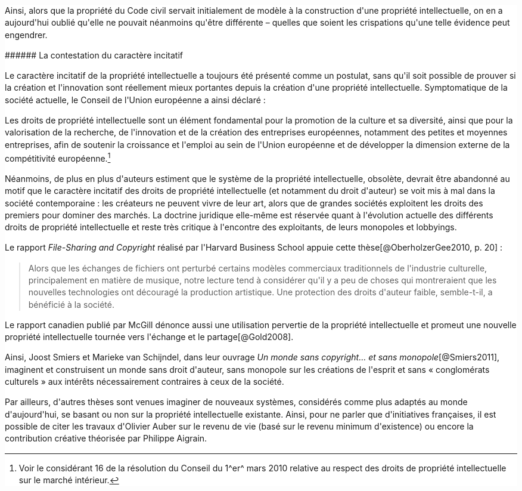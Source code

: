 Ainsi, alors que la propriété du Code civil servait initialement de modèle à la construction d'une propriété intellectuelle, on en a aujourd'hui oublié qu'elle ne pouvait néanmoins qu'être différente &ndash;&nbsp;quelles que soient les crispations qu'une telle évidence peut engendrer.




[^partdeuxchapun13]: L'article&nbsp;544 du Code civil traduit l'étendue des droits dont dispose un propriétaire sur sa chose&nbsp;:«&nbsp;La propriété est le droit de jouir et disposer des choses de la manière la plus absolue, pourvu qu'on n'en fasse pas un usage prohibé par les lois ou par les règlements.&nbsp;»




###### La contestation du caractère incitatif

Le caractère incitatif de la propriété intellectuelle a toujours été présenté comme un postulat, sans qu'il soit possible de prouver si la création et l'innovation sont réellement mieux portantes depuis la création d'une propriété intellectuelle. Symptomatique de la société actuelle, le Conseil de l'Union européenne a ainsi déclaré&nbsp;:

Les droits de propriété intellectuelle sont un élément fondamental pour la promotion de la culture et sa diversité, ainsi que pour la valorisation de la recherche, de l'innovation et de la création des entreprises européennes, notamment des petites et moyennes entreprises, afin de soutenir la croissance et l'emploi au sein de l'Union européenne et de développer la dimension externe de la compétitivité européenne.[^partdeuxchapun14]




[^partdeuxchapun14]: Voir le considérant 16 de la résolution du Conseil du 1^er^ mars 2010 relative au respect des droits de propriété intellectuelle sur le marché intérieur.





Néanmoins, de plus en plus d'auteurs estiment que le système de la propriété intellectuelle, obsolète, devrait être abandonné au motif que le caractère incitatif des droits de propriété intellectuelle (et notamment du droit d'auteur) se voit mis à mal dans la société contemporaine&nbsp;: les créateurs ne peuvent vivre de leur art, alors que de grandes sociétés exploitent les droits des premiers pour dominer des marchés. La doctrine juridique elle-même est réservée quant à l'évolution actuelle des différents droits de propriété intellectuelle et reste très critique à l'encontre des exploitants, de leurs monopoles et lobbyings.

Le rapport _File-Sharing and Copyright_ réalisé par l'Harvard Business School appuie cette thèse[@OberholzerGee2010, p. 20]&nbsp;: 

> Alors que les échanges de fichiers ont perturbé certains modèles commerciaux traditionnels de l'industrie culturelle, principalement en matière de musique, notre lecture tend à considérer qu'il y a peu de choses qui montreraient que les nouvelles technologies ont découragé la production artistique. Une protection des droits d'auteur faible, semble-t-il, a bénéficié à la société.


Le rapport canadien publié par McGill dénonce aussi une utilisation pervertie de la propriété intellectuelle et promeut une nouvelle propriété intellectuelle tournée vers l'échange et le partage[@Gold2008]. 

Ainsi, Joost Smiers et Marieke van Schijndel, dans leur ouvrage _Un monde sans copyright… et sans monopole_[@Smiers2011], imaginent et construisent un monde sans droit d'auteur, sans monopole sur les créations de l'esprit et sans «&nbsp;conglomérats culturels&nbsp;» aux intérêts nécessairement contraires à ceux de la société.

Par ailleurs, d'autres thèses sont venues imaginer de nouveaux systèmes, considérés comme plus adaptés au monde d'aujourd'hui, se basant ou non sur la propriété intellectuelle existante. Ainsi, pour ne parler que d'initiatives françaises, il est possible de citer les travaux d'Olivier Auber sur le revenu de vie (basé sur le revenu minimum d'existence) ou encore la contribution créative théorisée par Philippe Aigrain.


[^partdeuxchapun1]: Au profit d'une propriété intellectuelle dite «&nbsp;repensée&nbsp;»&nbsp;? [@Jean2009]
[^partdeuxchapun2]: Ou encore d'une «&nbsp;politique de l'autonomie numérique&nbsp;» selon l'économiste E. Duflo.
[^partdeuxchapun3]: La pérennité de l'œuvre elle-même est sujette à bien d'autres facteurs, par exemple la gouvernance de l'équipe qui le fait évoluer.
[^partdeuxchapun4]: Voir notamment l'étude du CSPLA sur «&nbsp;les œuvres multimédias&nbsp;».
[^partdeuxchapun5]: Ainsi, les jeux vidéo sont souvent scindés en deux types d'œuvres&nbsp;: une œuvre logicielle et des œuvres graphiques (parfois sous des licences interdisant l'usage commercial).
[^partdeuxchapun6]: Voir néanmoins _Framablog_, «&nbsp;L'impression 3D, ce sera formidable… s'ils ne foutent pas tout en l'air&nbsp;!&nbsp;» [framablog.org](http://framablog.org/2011/05/25/impression-3d-attention-danger/).
[^partdeuxchapun7]: Voir&nbsp;: Conseil d'État, «&nbsp;Convergence numérique, convergence juridique&nbsp;», 2007. Ou encore&nbsp;: <span style="font-variant:small-caps;">Hocepied</span> (Christian), «&nbsp;La politique européenne de la concurrence face à la convergence&nbsp;», dans _Concurrence et consommation_, 117, 2000, p.&nbsp;28 -30.
[^partdeuxchapun8]: L'impact du numérique étant d'ailleurs bien mieux perçu par d'autres sciences proches comme l'économie, la sociologie ou les sciences politiques.
[^partdeuxchapun9]: Il semblerait en effet que les personnes qui téléchargent le plus sont aussi celles qui consomment le plus de biens culturels. Voir notamment [l'étude livrée par l'HADOPI le 23 janvier 2011](http://www.hadopi.fr/download/hadopiT0.pdf)&nbsp;: «&nbsp;75% des internautes dépensent en moyenne 36 euros par mois en biens culturels (achats par correspondance inclus). Les internautes déclarant un usage illicite ont une dépense moyenne supérieure. Les principaux freins à la consommation légale qu'ils évoquent sont le prix et le choix.&nbsp;»
[^partdeuxchapun10]: Première forme connue de propriété intellectuelle, la ville grecque Sybaris reconnaissait au <span style="font-variant:small-caps;">vi</span>^e^ siècle avant J.-C. un monopole temporaire à tout inventeur d'une nouvelle recette de cuisine &ndash;&nbsp;leurs priorités n'étaient pas les nôtres…
[^partdeuxchapun11]: Dans le _2010 Special 301 Report_&nbsp;: «&nbsp;This Report reflects the Administration's resolve to encourage and maintain effective IPR protection and enforcement worldwide. It identifies a wide range of serious concerns, ranging from troubling 'indigenous innovation' policies that may unfairly disadvantage U.S. rightsholders in China, to the continuing challenges of Internet piracy in countries such as Canada and Spain, to the ongoing systemic IPR enforcement challenges in many countries around the world.&nbsp;»
[^partdeuxchapun12]: Pour aller plus loin, on peut se reporter à l'article de <span style="font-variant:small-caps;">New</span> (William), «&nbsp;WIPO'S Gurry Says 'Crisis In Multilateralism' Bringing Changes to IP&nbsp;», sur _Intellectual Property Watch_ ([ip-watch.org](http://www.ip-watch.org/2010/12/17/wipo%E2%80%99s-gurry-says-%E2%80%98crisis-in-multilateralism%E2%80%99-bringing-changes-to-ip/)), le 17 décembre 2010. Voir de même le rapport WIPO, _World Intellectual Property Indicator 2010_, téléchargeable depuis [www.wipo.int](http://www.wipo.int/freepublications/en/).
[^partdeuxchapun15]: Voir par exemple la Décision de la Grande chambre de recours de l'OEB sur les brevets logiciel, dans sa décision T 258/03, Hitachi&nbsp;: «&nbsp;La Chambre n'ignore pas que son interprétation&nbsp;&ndash; relativement large&nbsp;&ndash; du terme «&nbsp;invention&nbsp;» figurant à l'article 52(1) CBE inclut des activités qui sont si courantes que leur caractère technique tend à être négligé, par exemple l'acte consistant à écrire en utilisant un stylo et du papier&nbsp;» ([www.april.org](http://www.april.org/decision-de-la-grande-chambre-de-recours-de-loeb-sur-les-brevets-logiciels)).
[^partdeuxchapun16]: Voir l'article «&nbsp;When Patents Attack&nbsp;» du site [NPR.org](http://www.npr.org/blogs/money/2011/07/26/138576167/when-patents-attack). Voir aussi la [Knowledge Ecology International](http://www.keionline.org), une ONG spécialisée dans les effets de la propriété intellectuelle sur les politiques de santé, d'environnement ou d'innovation.
[^partdeuxchapun17]: La CJUE (auparavant la Cour de Justice des Communautés Européennes) sanctionne ainsi tous les usages qui ne répondraient pas à la finalité des droits.
[^partdeuxchapun18]: Com. 26 nov. 2003, TF1. Par ailleurs, l'arrêt précise que&nbsp;: «&nbsp;la pratique contractuelle en cause ne constitue pas l'exercice normal des droits exclusifs de reproduction du coproducteur, mais un abus de ce droit en vue de fausser la concurrence.&nbsp;»
[^partdeuxchapun19]: C. civ. 2E, 31 mai 1967, Bull. civ. II, no&nbsp;199.
[^partdeuxchapun20]: TGI Paris, 26 janv. 2005, PIBD 2005, III, 299.
[^partdeuxchapun21]: Dernièrement, Google a racheté Motorola Mobility et ses 25&nbsp;000 brevets pour 12,5&nbsp;milliards de dollars.
[^partdeuxchapun22]: L'exemple le plus caricatural est certainement la vente aux enchères de deux «&nbsp;engagements à ne pas poursuivre&nbsp;» par la société ICAP Patent Brokerage. Ce «&nbsp;produit dérivé&nbsp;» a été vendu 35 millions de dollars en 2011.
[^partdeuxchapun23]: Pour une représentation graphique du coût des procès actuels&nbsp;: _The Patent Lawsuit Economy_ ([www.focus.com](http://www.focus.com/fyi/patent-lawsuit-economy)).
[^partdeuxchapun24]: Bien entendu, chacun &ndash;&nbsp;artiste ou industrie&nbsp;&ndash; veut pouvoir vivre de son métier, mais c'est ici une problématique différente qui sera développée ensuite.
[^partdeuxchapun25]: Ce qui, sans justifier les pratiques de téléchargement illégal, en explique les fondements.
[^partdeuxchapun26]: Même si un tel processus semble naturel et indispensable, l'étude d'impact des projets de loi n'est obligatoire qu'à l'encontre des projets déposés à partir du 1^er^ septembre 2009 (article&nbsp;39 de la Constitution issu de la loi constitutionnelle du 23 juillet 2008). Concernant la nouvelle HADOPI 3, le processus s'avère particulièrement opaque (tant concernant le questionnaire que la sélection des projets que des auditions) et pressé &ndash;&nbsp;les demandes de contributions, arrivées au courrier le 16 septembre 2009, étaient à rendre le 28 septembre 2009.
[^partdeuxchapun27]: Certaines créations pouvant aussi être soumises au régime très strict des _biens et technologies à double usage_ (c'est-à-dire aussi militaire). Dans les années 1990, Philip Zimmermann, auteur de _Pretty Good Privacy_ (PGP) avait ainsi été poursuivi par le département de la défense américaine. Il avait notamment continué à publier le code source sous de multiples formes&nbsp;: livre, T-Shirt, etc. On peut se reporter sur ce point à l'histoire du  Zimmermann Legal Defense Fund ([ZLDF](http://sattlers.org/mickey/tech/privacy/groups/zldf/index.html)). [@Zimmermann1995;@Sibaud2011;@Dirgendoua2010].
[^partdeuxchapun28]: Mais l'argument est d'autant moins pertinent que la procédure d'urgence a été déclenchée par le gouvernement lors du vote des principales lois de ces dernières années.
[^partdeuxchapun29]: Vince Cable déclarant «&nbsp;The Government is focused on boosting growth and the Hargreaves review highlighted the potential to grow the UK economy. By creating a more open intellectual property system it will allow innovative businesses to develop new products and services which will be able to compete fairly in the UK's thriving markets for consumer equipment.&nbsp;»
[^partdeuxchapun30]: Cette forme, qui est aussi celle du célèbre _American Civil Liberties Union_ (ACLU), désigne des regroupements de juristes et de spécialistes des multiples domaines concernés (ponctuellement rejoints par d'autres spécialistes sur certains dossiers) qui cherchent à prévenir les déviances du système et à accompagner les parties lésées.
[^partdeuxchapun31]: Le GIP a publié un livre blanc en 2010. Il invite le public à devancer les lobbyistes qui chercheraient à tuer dans l'œuf les nouveaux usages qui pourraient naître de l'émergence de l'impression 3D. [@Weinberg2010]
[^partdeuxchapun32]: À l'inverse, le Libre &ndash;&nbsp;logiciel libre et ses dérivés&nbsp;&ndash; peut être un outil de prédilection pour optimiser le transfert de connaissance. Voir sur ce sujet l'Atelier «&nbsp;Économie de la connaissance et valorisation par le Libre, Comment optimiser le transfert de connaissance par une pratique coopérative et ouverte&nbsp;?&nbsp;», EFRARD 2010 à Dakar, animé par Nathalie Foutel, Sophie Gautier, Benjamin Jean, Yves Miezan Ezo et Morgan Richomme. Élément évoqué dès 2003 lors de la Conférence des Nations Unies sur le commerce et le développement (CNUCED), voir le _Rapport sur le commerce électronique et le développement_ (CNUCED, 2003).
[^partdeuxchapun33]: Voir à cet égard l'action menée par l'association April dans le domaine du  _matériel libre_ (voir la page dédiée sur [wiki.april.org](http://wiki.april.org)).
[^partdeuxchapun34]: Notons néanmoins l'existence d'initiatives sectorielles, tels les états généraux du Jazz, organisés le Ministère de la culture fin 2011, afin d'entendre les difficultés économiques des professionnels de ce courant.
[^partdeuxchapun35]: Sur ce point Richard M. <span style="font-variant:small-caps;">Stallman</span> a publié «&nbsp;[The Danger of E-Books](http://stallman.org/articles/ebooks.pdf)&nbsp;».
[^partdeuxchapun35]: Plusieurs milliers de brevets sont ainsi regroupés en garantie par des sociétés comme IBM, Nokia, Sun, etc. &ndash;&nbsp;notamment l'_IBM Statement of Non-Assertion of Named Patents Against OSS_, le _Sun patent program_ ou encore le _Novell Statement on Patents and open source Software_.
[^partdeuxchapun36]: Notamment l'_Open Source Development Laboratory_ (OSDL), l'_Electronic Frontier Foundation_ (EFF &ndash;&nbsp;avec notamment l'initiative _Patent busting project_) ou l'_Open Invention Network_ (OIN) auquel ont souscrit des sociétés comme Sony, IBM, NEC, Red Hat, Philips et Novell. La _Foundation for a Free Information Infrastructure_ (FFII) et l'initiative «&nbsp;no software patents&nbsp;» affirmant que la constitution de regroupements de brevets à titre défensif est une mauvaise solution par rapport à la lutte pour 
[^partdeuxchapun37]: Concernant le projet de 2010-2011&nbsp;: «&nbsp;This pilot will test the scalability of the peer review concept by expanding the candidate pool of applications to technology areas such as Life Sciences, Telecommunications, Business Methods and Computer Hardware and Software and by significantly increasing the total number of applications that may be accepted into the pilot.&nbsp;»
[^partdeuxchapun38]: Microsoft a par exemple publié une «&nbsp;Open Specification Promise&nbsp;» portant sur 35 Web Services.
[^partdeuxchapun39]: Voir à ce sujet _The OASIS Intellectual Property Rights (IPR) Policy_ (sur  [oasis-open.org](https://www.oasis-open.org/))&nbsp;: «&nbsp;Each Obligated Party in a Non-Assertion Mode TC irrevocably covenants that, subject to Section 10.3.2 and Section 11 of the OASIS IPR Policy, it will not assert any of its Essential Claims covered by its Contribution Obligations or Participation Obligations against any OASIS Party or third party for making, having made, using, marketing, importing, offering to sell, selling, and otherwise distributing Covered Products that implement an OASIS Final Deliverable developed by that TC.&nbsp;»
[^partdeuxchapun40]: Tel Cisco à IETF: «&nbsp;If this standard is adopted, Cisco will not assert any patents owned or controlled by Cisco against any party for making, using, selling, importing or offering for sale a product that implements the standard (…)&nbsp;» ([datatracker.ietf.org](https://datatracker.ietf.org/ipr/1439/)).
[^partdeuxchapun41]: Ainsi, Apple avait notamment fait interdire en été 2011 la commercialisation en Europe du Galaxy Tab de Samsung au regard de sa ressemblance avec l'Ipad (interdiction levée quelques jours après).
[^partdeuxchapun42]: La politique de la distribution Debian est néanmoins très permissive&nbsp;: «&nbsp;nous permettons à toute entreprise de faire un usage raisonnable de la marque commerciale  _Debian_. Par exemple, si vous distribuez des CD de notre distribution Debian GNU/Linux, vous pouvez appeler ce produit _Debian_&nbsp;». Toute autre utilisation doit être autorisée. Voir [www.debian.org](http://www.debian.org/trademark.fr.html).
[^partdeuxchapun43]: Voir Apple, «&nbsp;Opposition/Response to Motion&nbsp;», 28/02/2011 (sur  [www.techflashpodcast.com](http://www.techflashpodcast.com/wp-content/uploads/2011/03/appletrademarkoppo.pdf)).
[^partdeuxchapun44]: Aujourd'hui dénommée GNU Lesser General Public License depuis sa version 2.1&nbsp;; depuis sa troisième version, elle n'est plus qu'une simple exception à la GNU GPL.
[^partdeuxchapun45]: Voir les statuts de l'OSI sur [www.opensource.org/bylaws](www.opensource.org/bylaws). Voir de même <span style="font-variant:small-caps;">Clarke</span> (Gavin), «&nbsp;OSI set to expand open source mission &ndash; Defender of the faith on new crusade&nbsp;», sur [Theregister.co.uk](http://www.theregister.co.uk/2011/05/19/osi_reaches_out/).
[^partdeuxchapun46]: Rédigé par Bruce Perens, à l'époque où il pilotait le projet Debian, afin de n'inclure dans le système d'exploitation que des outils conformes à la philosophie GNU. Voir [www.debian.org](http://www.debian.org/social_contract.fr.html).
[^partdeuxchapun47]: Voir à ce sujet l'article qu'avait publié son président, <span style="font-variant:small-caps;">Tieman</span> (Michael), «&nbsp;Who Is Behind 'Shared Source' Misinformation Campaign?&nbsp;», 2007 ([www.opensource.org](http://www.opensource.org/node/225)). Voir également le discours de Michael Tiemann lors de l'_O'Reilly Open Source Convention_&nbsp;: «&nbsp;On 'Shared-Source'&nbsp;», Juillet 2001.
[^partdeuxchapun48]: «&nbsp;Announcement: Major Restructuring of OSI MailingLists&nbsp;» (sur [opensource.org](http://opensource.org/reorg-2007-12).
[^partdeuxchapun49]: Et d'autres modifications mineures comme celles relatives aux listes de diffusions. Voir&nbsp;: [opensource.org/proliferation](http://opensource.org/proliferation).
[^partdeuxchapun50]: Lawrence Rosen, qui avait vu ses deux licences classées comme «&nbsp;redondantes&nbsp;», s'était ainsi clairement opposé à ce choix. Voir [cet article sur  osdir.com](http://osdir.com/ml/licenses.open-source.general/2007-04/msg00001.html).
[^partdeuxchapun51]: <span style="font-variant:small-caps;">Puttonen</span> (Hannu), _Nom de code&nbsp;: Linux_, 2002. Phrase aujourd'hui célèbre et notamment réutilisée sur le Framablog.
[^partdeuxchapun52]: Voir «&nbsp;Licences pour les œuvres d'opinion et de jugement&nbsp;» sur [www.gnu.org](http://www.gnu.org/licenses/license-list.fr.html) (OpinionLicenses).